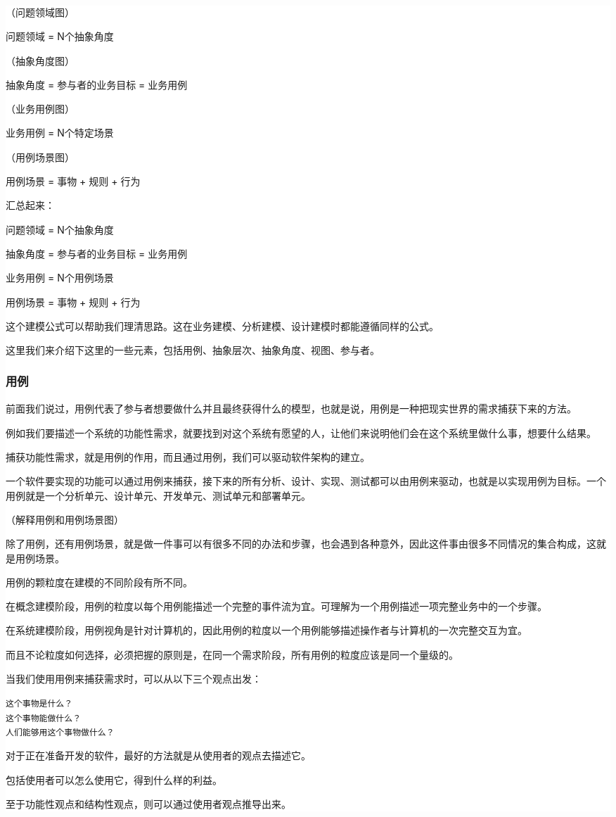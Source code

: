 
（问题领域图）

问题领域 = N个抽象角度

（抽象角度图）

抽象角度 = 参与者的业务目标 = 业务用例

（业务用例图）

业务用例 = N个特定场景

（用例场景图）

用例场景 = 事物 + 规则 + 行为

汇总起来：

问题领域 = N个抽象角度

抽象角度 = 参与者的业务目标 = 业务用例

业务用例 = N个用例场景

用例场景 = 事物 + 规则 + 行为

这个建模公式可以帮助我们理清思路。这在业务建模、分析建模、设计建模时都能遵循同样的公式。

这里我们来介绍下这里的一些元素，包括用例、抽象层次、抽象角度、视图、参与者。

### 用例

前面我们说过，用例代表了参与者想要做什么并且最终获得什么的模型，也就是说，用例是一种把现实世界的需求捕获下来的方法。

例如我们要描述一个系统的功能性需求，就要找到对这个系统有愿望的人，让他们来说明他们会在这个系统里做什么事，想要什么结果。

捕获功能性需求，就是用例的作用，而且通过用例，我们可以驱动软件架构的建立。

一个软件要实现的功能可以通过用例来捕获，接下来的所有分析、设计、实现、测试都可以由用例来驱动，也就是以实现用例为目标。一个用例就是一个分析单元、设计单元、开发单元、测试单元和部署单元。


（解释用例和用例场景图）

除了用例，还有用例场景，就是做一件事可以有很多不同的办法和步骤，也会遇到各种意外，因此这件事由很多不同情况的集合构成，这就是用例场景。

用例的颗粒度在建模的不同阶段有所不同。

在概念建模阶段，用例的粒度以每个用例能描述一个完整的事件流为宜。可理解为一个用例描述一项完整业务中的一个步骤。

在系统建模阶段，用例视角是针对计算机的，因此用例的粒度以一个用例能够描述操作者与计算机的一次完整交互为宜。

而且不论粒度如何选择，必须把握的原则是，在同一个需求阶段，所有用例的粒度应该是同一个量级的。

当我们使用用例来捕获需求时，可以从以下三个观点出发：

	这个事物是什么？
	这个事物能做什么？
	人们能够用这个事物做什么？

对于正在准备开发的软件，最好的方法就是从使用者的观点去描述它。

包括使用者可以怎么使用它，得到什么样的利益。

至于功能性观点和结构性观点，则可以通过使用者观点推导出来。
